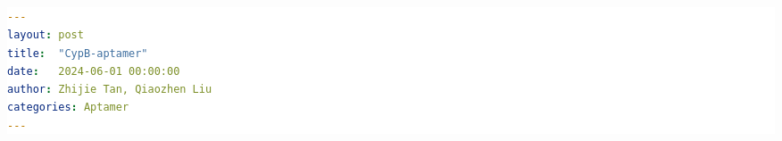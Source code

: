 ```yaml
---
layout: post
title:  "CypB-aptamer"
date:   2024-06-01 00:00:00
author: Zhijie Tan, Qiaozhen Liu
categories: Aptamer
---
```



<html>
<head>
  <title>横向排列的点击按钮</title>
  <style>
    /* 按钮容器样式 */
    .button-container {
      display: flex;
      justify-content: left;
      align-items: center;
      height: 50px;
    }
    /* 按钮样式 */
    .button {
      display: block;
      padding: 10px;
      font-size:24px;
      margin-right: 10px;
      text-align: center;
      background-color: #ffffff;
      color: #520049;
      text-decoration: none;
      border: 1px solid #520049;
      border-radius: 5px;
    }
    /* 鼠标悬停样式 */
    .button:hover {
      background-color: #c9c5c5;
      cursor: pointer;
    }
  </style>
</head>
</html>

<html lang="zh-cn">
<head>
<meta charset="utf-8"> 
<style>
    .header_box {
    display: block;
    font-size: 24px;
    background-color: #ffffff;
    text-decoration: none;
    border-radius: 1px;
    width: 500px;
    border-width: 1px 1px 2px 1px;
    border-color: #ffffff #ffffff #ffffff #ffffff;
}
.blowheader_box{
    display: block;
      padding: 6px;
      font-size:20px;
      margin-right: 10px;
      text-align: center;
      background-color: #efefef;